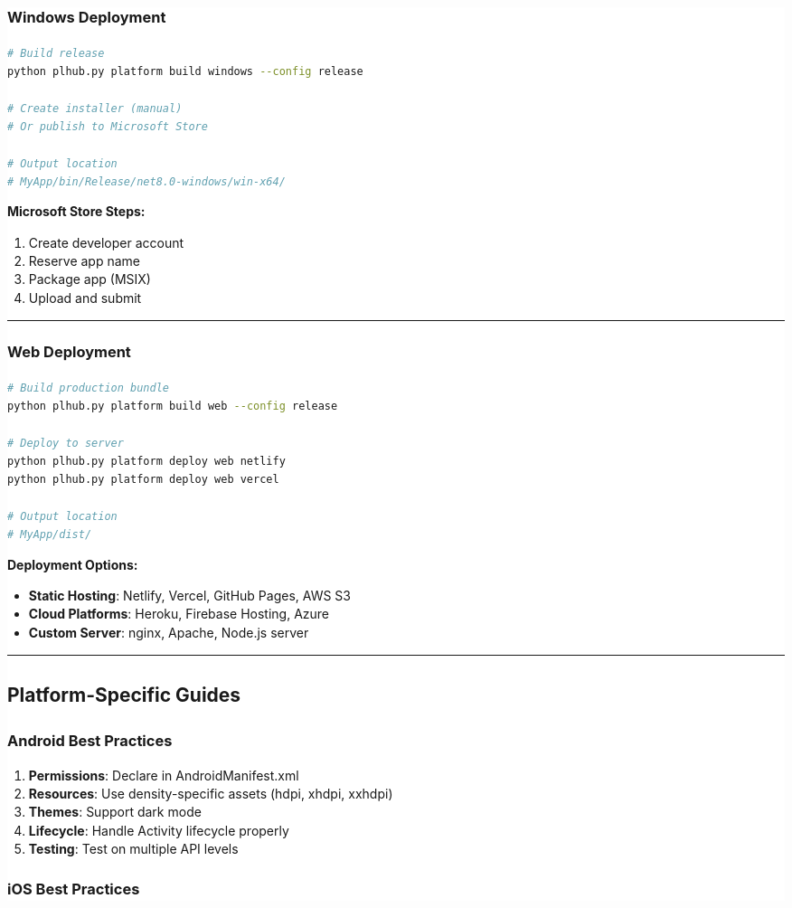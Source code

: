 ### Windows Deployment

```bash
# Build release
python plhub.py platform build windows --config release

# Create installer (manual)
# Or publish to Microsoft Store

# Output location
# MyApp/bin/Release/net8.0-windows/win-x64/
```

**Microsoft Store Steps:**
1. Create developer account
2. Reserve app name
3. Package app (MSIX)
4. Upload and submit

---

### Web Deployment

```bash
# Build production bundle
python plhub.py platform build web --config release

# Deploy to server
python plhub.py platform deploy web netlify
python plhub.py platform deploy web vercel

# Output location
# MyApp/dist/
```

**Deployment Options:**
- **Static Hosting**: Netlify, Vercel, GitHub Pages, AWS S3
- **Cloud Platforms**: Heroku, Firebase Hosting, Azure
- **Custom Server**: nginx, Apache, Node.js server

---

## Platform-Specific Guides

### Android Best Practices

1. **Permissions**: Declare in AndroidManifest.xml
2. **Resources**: Use density-specific assets (hdpi, xhdpi, xxhdpi)
3. **Themes**: Support dark mode
4. **Lifecycle**: Handle Activity lifecycle properly
5. **Testing**: Test on multiple API levels

### iOS Best Practices

